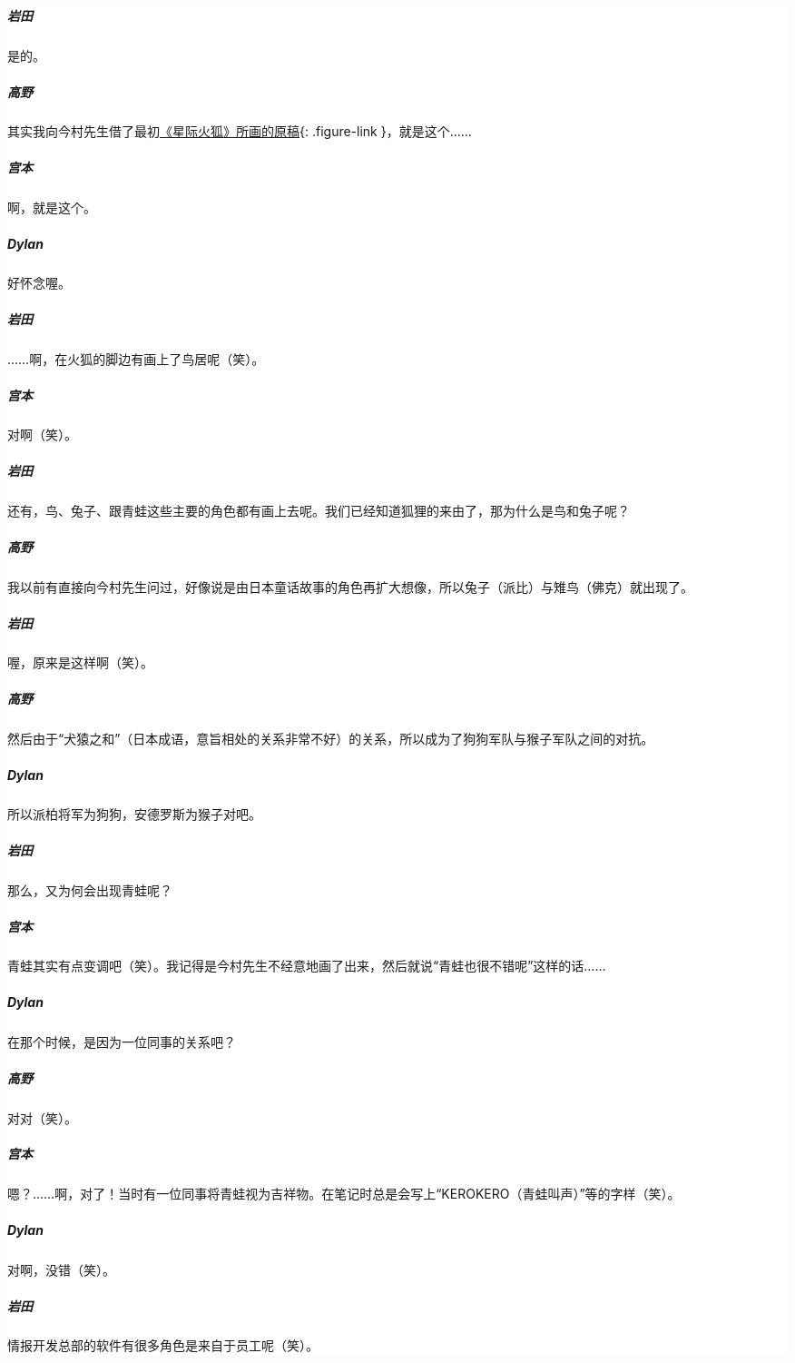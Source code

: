 ##### 岩田
是的。

##### 高野
其实我向今村先生借了最初[《星际火狐》所画的原稿](https://www.nintendo.co.jp/3ds/interview/anrj/vol1/img/slide005.jpg?width=620&height=430){: .figure-link }，就是这个……

##### 宫本
啊，就是这个。

##### Dylan
好怀念喔。

##### 岩田
……啊，在火狐的脚边有画上了鸟居呢（笑）。

##### 宫本
对啊（笑）。

##### 岩田
还有，鸟、兔子、跟青蛙这些主要的角色都有画上去呢。我们已经知道狐狸的来由了，那为什么是鸟和兔子呢？

##### 高野
我以前有直接向今村先生问过，好像说是由日本童话故事的角色再扩大想像，所以兔子（派比）与雉鸟（佛克）就出现了。

##### 岩田
喔，原来是这样啊（笑）。

##### 高野
然后由于“犬猿之和”（日本成语，意旨相处的关系非常不好）的关系，所以成为了狗狗军队与猴子军队之间的对抗。

##### Dylan
所以派柏将军为狗狗，安德罗斯为猴子对吧。

##### 岩田
那么，又为何会出现青蛙呢？

##### 宫本
青蛙其实有点变调吧（笑）。我记得是今村先生不经意地画了出来，然后就说“青蛙也很不错呢”这样的话……

##### Dylan
在那个时候，是因为一位同事的关系吧？

##### 高野
对对（笑）。

##### 宫本
嗯？……啊，对了！当时有一位同事将青蛙视为吉祥物。在笔记时总是会写上“KEROKERO（青蛙叫声）”等的字样（笑）。

##### Dylan
对啊，没错（笑）。

##### 岩田
情报开发总部的软件有很多角色是来自于员工呢（笑）。
